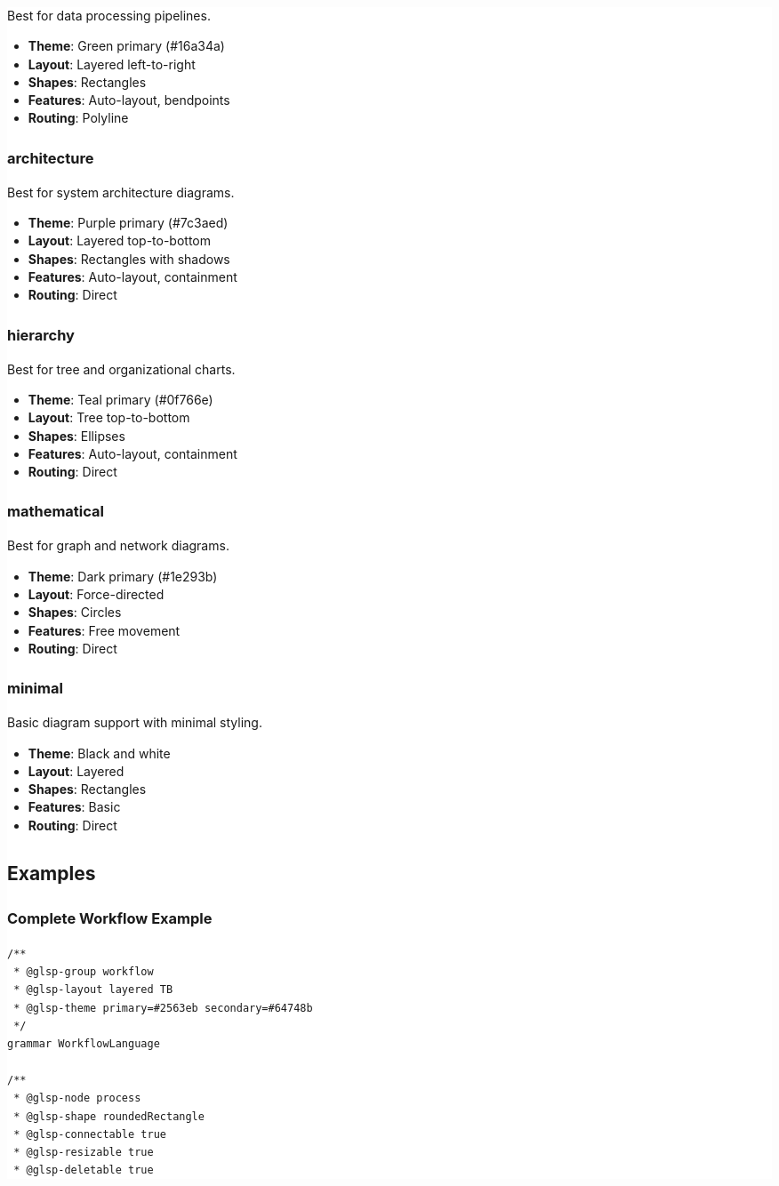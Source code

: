 Best for data processing pipelines.

- **Theme**: Green primary (#16a34a)
- **Layout**: Layered left-to-right
- **Shapes**: Rectangles
- **Features**: Auto-layout, bendpoints
- **Routing**: Polyline

### architecture

Best for system architecture diagrams.

- **Theme**: Purple primary (#7c3aed)
- **Layout**: Layered top-to-bottom
- **Shapes**: Rectangles with shadows
- **Features**: Auto-layout, containment
- **Routing**: Direct

### hierarchy

Best for tree and organizational charts.

- **Theme**: Teal primary (#0f766e)
- **Layout**: Tree top-to-bottom
- **Shapes**: Ellipses
- **Features**: Auto-layout, containment
- **Routing**: Direct

### mathematical

Best for graph and network diagrams.

- **Theme**: Dark primary (#1e293b)
- **Layout**: Force-directed
- **Shapes**: Circles
- **Features**: Free movement
- **Routing**: Direct

### minimal

Basic diagram support with minimal styling.

- **Theme**: Black and white
- **Layout**: Layered
- **Shapes**: Rectangles
- **Features**: Basic
- **Routing**: Direct

## Examples

### Complete Workflow Example

```langium
/**
 * @glsp-group workflow
 * @glsp-layout layered TB
 * @glsp-theme primary=#2563eb secondary=#64748b
 */
grammar WorkflowLanguage

/**
 * @glsp-node process
 * @glsp-shape roundedRectangle
 * @glsp-connectable true
 * @glsp-resizable true
 * @glsp-deletable true
```
